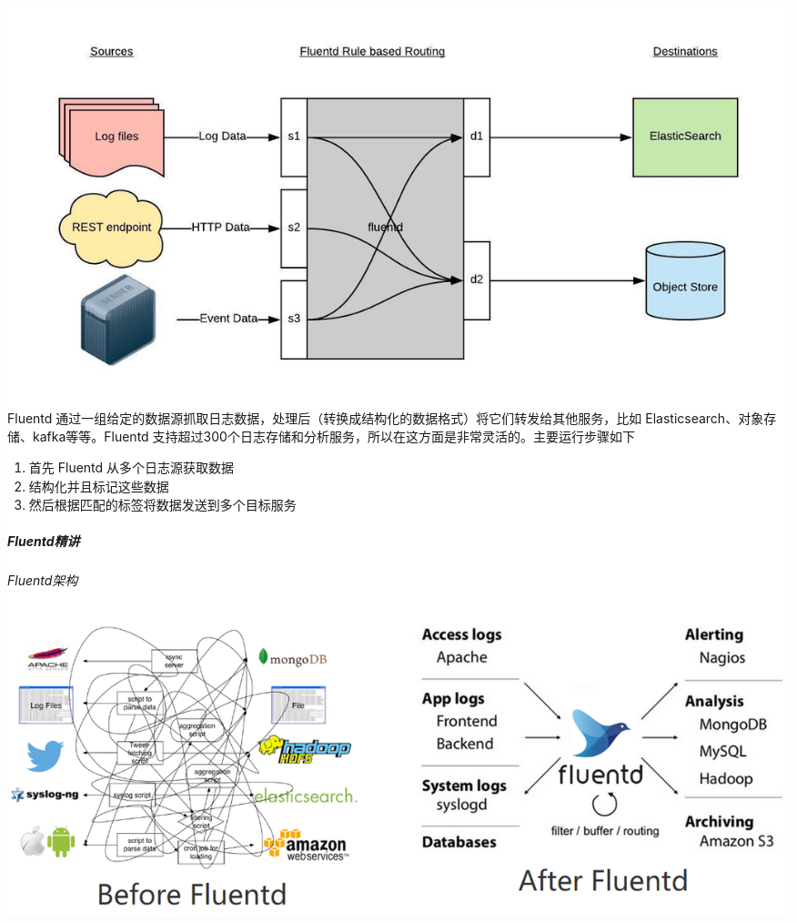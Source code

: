   ![](./attach/day4/fluentd-architecture.jpg)

  Fluentd 通过一组给定的数据源抓取日志数据，处理后（转换成结构化的数据格式）将它们转发给其他服务，比如 Elasticsearch、对象存储、kafka等等。Fluentd 支持超过300个日志存储和分析服务，所以在这方面是非常灵活的。主要运行步骤如下

  1. 首先 Fluentd 从多个日志源获取数据
  2. 结构化并且标记这些数据
  3. 然后根据匹配的标签将数据发送到多个目标服务

##### Fluentd精讲

###### Fluentd架构

![](./attach/day4/what-is-fluentd.jpg)
